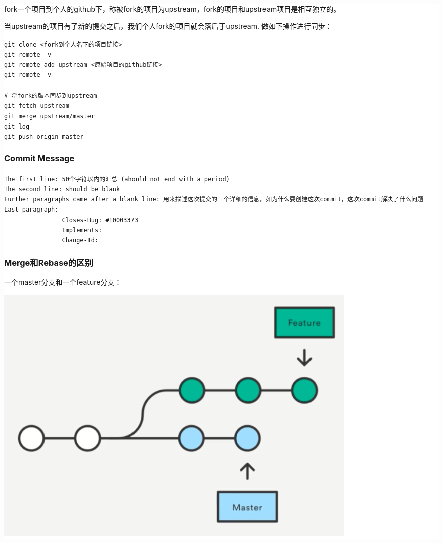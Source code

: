 fork一个项目到个人的github下，称被fork的项目为upstream，fork的项目和upstream项目是相互独立的。

当upstream的项目有了新的提交之后，我们个人fork的项目就会落后于upstream. 做如下操作进行同步：

```text
git clone <fork到个人名下的项目链接>
git remote -v
git remote add upstream <原始项目的github链接>
git remote -v 

# 将fork的版本同步到upstream
git fetch upstream
git merge upstream/master
git log
git push origin master
```

### Commit Message

```text
The first line: 50个字符以内的汇总 (ahould not end with a period)
The second line: should be blank
Further paragraphs came after a blank line: 用来描述这次提交的一个详细的信息，如为什么要创建这次commit，这次commit解决了什么问题
Last paragraph: 
                Closes-Bug: #10003373
                Implements: 
                Change-Id:
```


### Merge和Rebase的区别

一个master分支和一个feature分支：

![image](/assets/images/blog/git-3.png)
